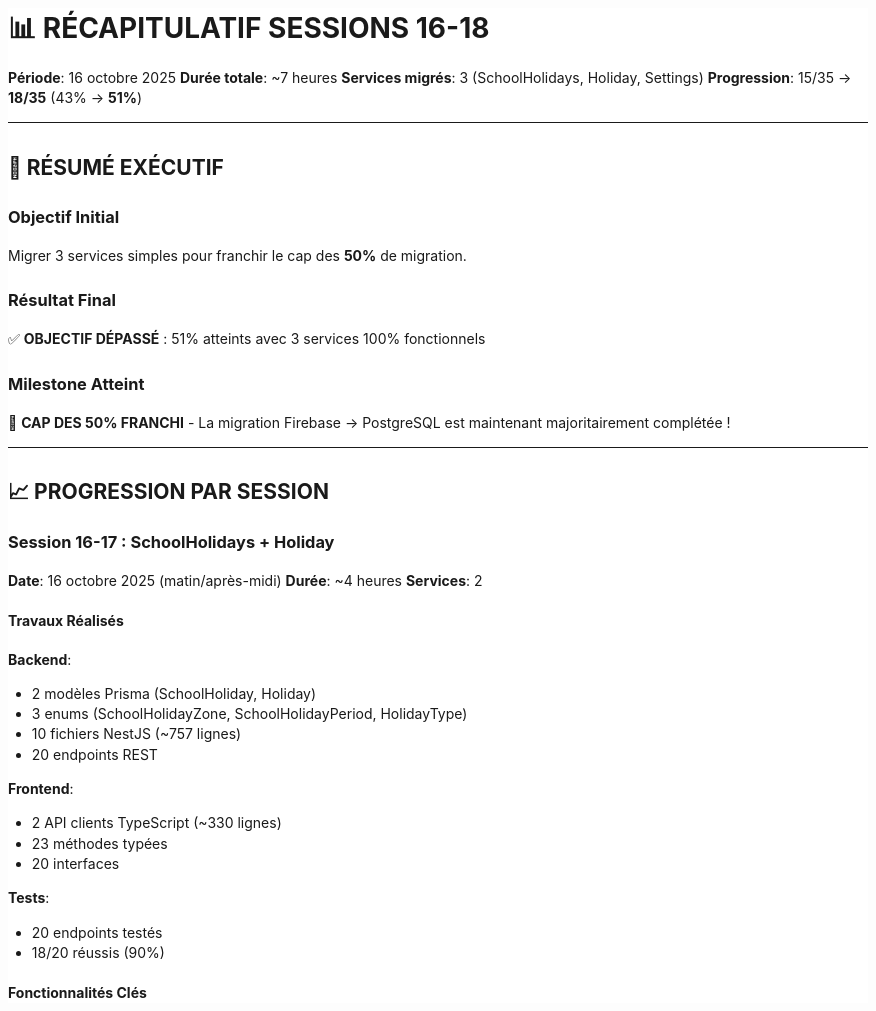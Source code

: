 # 📊 RÉCAPITULATIF SESSIONS 16-18

**Période**: 16 octobre 2025
**Durée totale**: ~7 heures
**Services migrés**: 3 (SchoolHolidays, Holiday, Settings)
**Progression**: 15/35 → **18/35** (43% → **51%**)

---

## 🎯 RÉSUMÉ EXÉCUTIF

### Objectif Initial

Migrer 3 services simples pour franchir le cap des **50%** de migration.

### Résultat Final

✅ **OBJECTIF DÉPASSÉ** : 51% atteints avec 3 services 100% fonctionnels

### Milestone Atteint

🎉 **CAP DES 50% FRANCHI** - La migration Firebase → PostgreSQL est maintenant majoritairement complétée !

---

## 📈 PROGRESSION PAR SESSION

### Session 16-17 : SchoolHolidays + Holiday

**Date**: 16 octobre 2025 (matin/après-midi)
**Durée**: ~4 heures
**Services**: 2

#### Travaux Réalisés

**Backend**:
- 2 modèles Prisma (SchoolHoliday, Holiday)
- 3 enums (SchoolHolidayZone, SchoolHolidayPeriod, HolidayType)
- 10 fichiers NestJS (~757 lignes)
- 20 endpoints REST

**Frontend**:
- 2 API clients TypeScript (~330 lignes)
- 23 méthodes typées
- 20 interfaces

**Tests**:
- 20 endpoints testés
- 18/20 réussis (90%)

#### Fonctionnalités Clés
